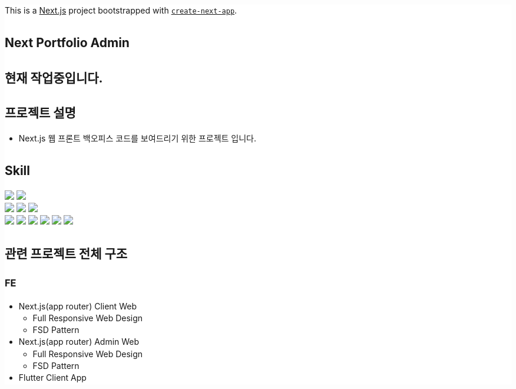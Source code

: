 This is a [Next.js](https://nextjs.org) project bootstrapped with [`create-next-app`](https://nextjs.org/docs/app/api-reference/cli/create-next-app).
## Next Portfolio Admin

## 현재 작업중입니다.

## 프로젝트 설명
- Next.js 웹 프론트 백오피스 코드를 보여드리기 위한 프로젝트 입니다.

## Skill
<div>
    <div>
        <img src="https://img.shields.io/badge/Node.js(v22.17.0)-339933?style=flat&logo=node.js&logoColor=white"/>
        <img src="https://img.shields.io/badge/npm(v10.9.1)-CB3837?style=flat&logo=npm&logoColor=white"/>
    </div>
    <div>
        <img src="https://img.shields.io/badge/Next(v15.5.6)-000000?style=flat&logo=next.js&logoColor=white"/>
        <img src="https://img.shields.io/badge/React(v19)-61DAFB?style=flat&logo=react&logoColor=white"/>
        <img src="https://img.shields.io/badge/Typescript-3178C6?style=flat&logo=typescript&logoColor=white"/>
    </div>
    <div>
        <img src="https://img.shields.io/badge/Tailwind CSS-06B6D4?style=flat&logo=tailwindcss&logoColor=white"/>
        <img src="https://img.shields.io/badge/redux-764ABC?style=flatl&logo=redux&logoColor=white"/>
        <img src="https://img.shields.io/badge/ReactQuery-FF4154?style=flat&logo=reactquery&logoColor=white"/>
        <img src="https://img.shields.io/badge/Zod-3E67B1?style=flat&logo=zod&logoColor=white"/>
        <img src="https://img.shields.io/badge/React Hook Form-EC5990?style=flat&logo=reacthookform&logoColor=white"/>
        <img src="https://img.shields.io/badge/GraphQL-E10098?style=flat&logo=graphql&logoColor=white"/>
    </div>
</div>

## 관련 프로젝트 전체 구조

### FE

- Next.js(app router) Client Web
    - Full Responsive Web Design
    - FSD Pattern
- Next.js(app router) Admin Web
    - Full Responsive Web Design
    - FSD Pattern
- Flutter Client App
